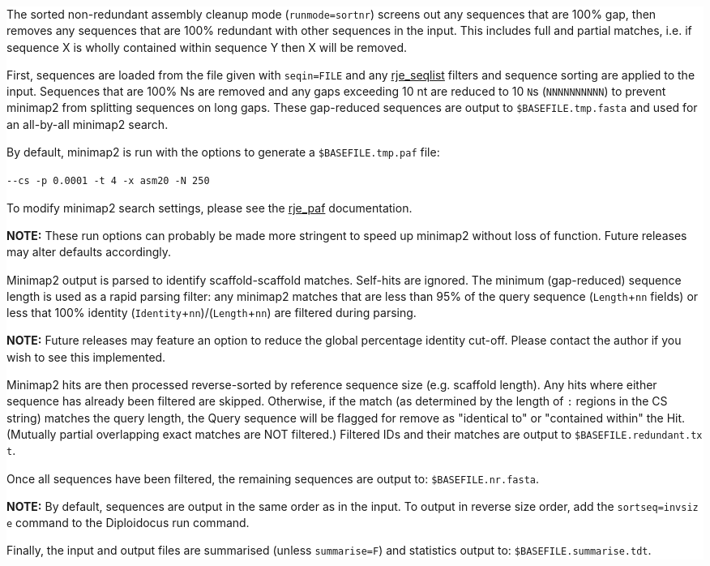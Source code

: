 The sorted non-redundant assembly cleanup mode (`runmode=sortnr`) screens out any sequences that are 100% gap,
then removes any sequences that are 100% redundant with other sequences in the input. This includes full and
partial matches, i.e. if sequence X is wholly contained within sequence Y then X will be removed.

First, sequences are loaded from the file given with `seqin=FILE` and any [rje_seqlist](http://rest.slimsuite.unsw.edu.au/seqlist)
filters and sequence sorting are applied to the input. Sequences that are 100% Ns are removed and any gaps
exceeding 10 nt are reduced to 10 `N`s (`NNNNNNNNNN`) to prevent minimap2 from splitting sequences on long gaps.
These gap-reduced sequences are output to `$BASEFILE.tmp.fasta` and used for an all-by-all minimap2 search.

By default, minimap2 is run with the options to generate a `$BASEFILE.tmp.paf` file:

    --cs -p 0.0001 -t 4 -x asm20 -N 250

To modify minimap2 search settings, please see the [rje_paf](http://rest.slimsuite.unsw.edu.au/rje_paf)
documentation.

**NOTE:** These run options can probably be made more stringent to speed up minimap2 without loss of function.
Future releases may alter defaults accordingly.

Minimap2 output is parsed to identify scaffold-scaffold matches. Self-hits are ignored.
The minimum (gap-reduced) sequence length is used as a rapid parsing filter: any minimap2 matches that are less
than 95% of the query sequence (`Length`+`nn` fields) or less that 100% identity (`Identity`+`nn`)/(`Length`+`nn`)
are filtered during parsing.

**NOTE:** Future releases may feature an option to reduce the global percentage identity cut-off. Please contact
the author if you wish to see this implemented.

Minimap2 hits are then processed reverse-sorted by reference sequence size (e.g. scaffold length). Any hits
where either sequence has already been filtered are skipped. Otherwise, if the match (as determined by the
length of `:` regions in the CS string) matches the query length, the Query sequence will be flagged for
remove as "identical to" or "contained within" the Hit. (Mutually partial overlapping exact matches are NOT
filtered.) Filtered IDs and their matches are output to `$BASEFILE.redundant.txt`.

Once all sequences have been filtered, the remaining sequences are output to: `$BASEFILE.nr.fasta`.

**NOTE:** By default, sequences are output in the same order as in the input. To output in reverse size order,
add the `sortseq=invsize` command to the Diploidocus run command.

Finally, the input and output files are summarised (unless `summarise=F`) and statistics output to:
`$BASEFILE.summarise.tdt`.

